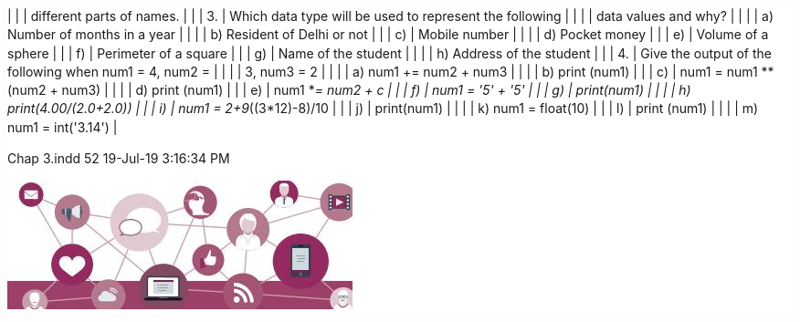 |  |  | different parts of names. |
|  | 3. | Which data type will be used to represent the following |
|  |  | data values and why? |
|  |  | a) Number of months in a year |
|  |  | b) Resident of Delhi or not |
|  | c) | Mobile number |
|  |  | d) Pocket money |
|  | e) | Volume of a sphere |
|  | f) | Perimeter of a square |
|  | g) | Name of the student |
|  |  | h) Address of the student |
|  | 4. | Give the output of the following when num1 = 4, num2 = |
|  |  | 3, num3 = 2 |
|  |  | a) num1 += num2 + num3 |
|  |  | b) print (num1) |
|  | c) | num1 = num1 ** (num2 + num3) |
|  |  | d) print (num1) |
|  | e) | num1 **= num2 + c |
|  | f) | num1 = '5' + '5' |
|  | g) | print(num1) |
|  |  | h) print(4.00/(2.0+2.0)) |
|  | i) | num1 = 2+9*((3*12)-8)/10 |
|  | j) | print(num1) |
|  |  | k) num1 = float(10) |
|  | l) | print (num1) |
|  |  | m) num1 = int('3.14') |

Chap 3.indd 52 19-Jul-19 3:16:34 PM

![](_page_22_Picture_1.jpeg)
